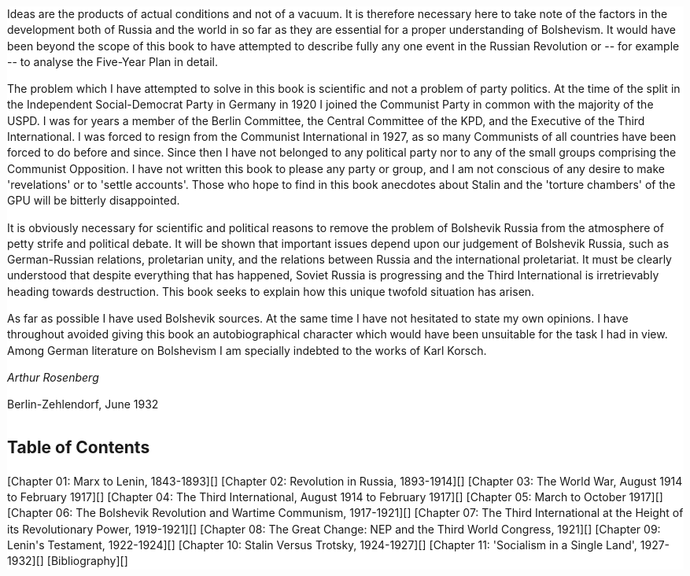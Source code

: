 Ideas are the products of actual conditions and not of a vacuum. It is
therefore necessary here to take note of the factors in the development
both of Russia and the world in so far as they are essential for a
proper understanding of Bolshevism. It would have been beyond the scope
of this book to have attempted to describe fully any one event in the
Russian Revolution or -- for example -- to analyse the Five-Year Plan in
detail.

The problem which I have attempted to solve in this book is scientific
and not a problem of party politics. At the time of the split in the
Independent Social-Democrat Party in Germany in 1920 I joined the
Communist Party in common with the majority of the USPD. I was for years
a member of the Berlin Committee, the Central Committee of the KPD, and
the Executive of the Third International. I was forced to resign from
the Communist International in 1927, as so many Communists of all
countries have been forced to do before and since. Since then I have not
belonged to any political party nor to any of the small groups
comprising the Communist Opposition. I have not written this book to
please any party or group, and I am not conscious of any desire to make
'revelations' or to 'settle accounts'. Those who hope to find in this
book anecdotes about Stalin and the 'torture chambers' of the GPU will
be bitterly disappointed.

It is obviously necessary for scientific and political reasons to remove
the problem of Bolshevik Russia from the atmosphere of petty strife and
political debate. It will be shown that important issues depend upon our
judgement of Bolshevik Russia, such as German-Russian relations,
proletarian unity, and the relations between Russia and the
international proletariat. It must be clearly understood that despite
everything that has happened, Soviet Russia is progressing and the Third
International is irretrievably heading towards destruction. This book
seeks to explain how this unique twofold situation has arisen.

As far as possible I have used Bolshevik sources. At the same time I
have not hesitated to state my own opinions. I have throughout avoided
giving this book an autobiographical character which would have been
unsuitable for the task I had in view. Among German literature on
Bolshevism I am specially indebted to the works of Karl Korsch.

*Arthur Rosenberg*

Berlin-Zehlendorf, June 1932

## Table of Contents

[Chapter 01: Marx to Lenin, 1843-1893][]
[Chapter 02: Revolution in Russia, 1893-1914][]
[Chapter 03: The World War, August 1914 to February 1917][]
[Chapter 04: The Third International, August 1914 to February 1917][]
[Chapter 05: March to October 1917][]
[Chapter 06: The Bolshevik Revolution and Wartime Communism, 1917-1921][]
[Chapter 07: The Third International at the Height of its Revolutionary Power, 1919-1921][]
[Chapter 08: The Great Change: NEP and the Third World Congress, 1921][]
[Chapter 09: Lenin's Testament, 1922-1924][]
[Chapter 10: Stalin Versus Trotsky, 1924-1927][]
[Chapter 11: 'Socialism in a Single Land', 1927-1932][]
[Bibliography][]

